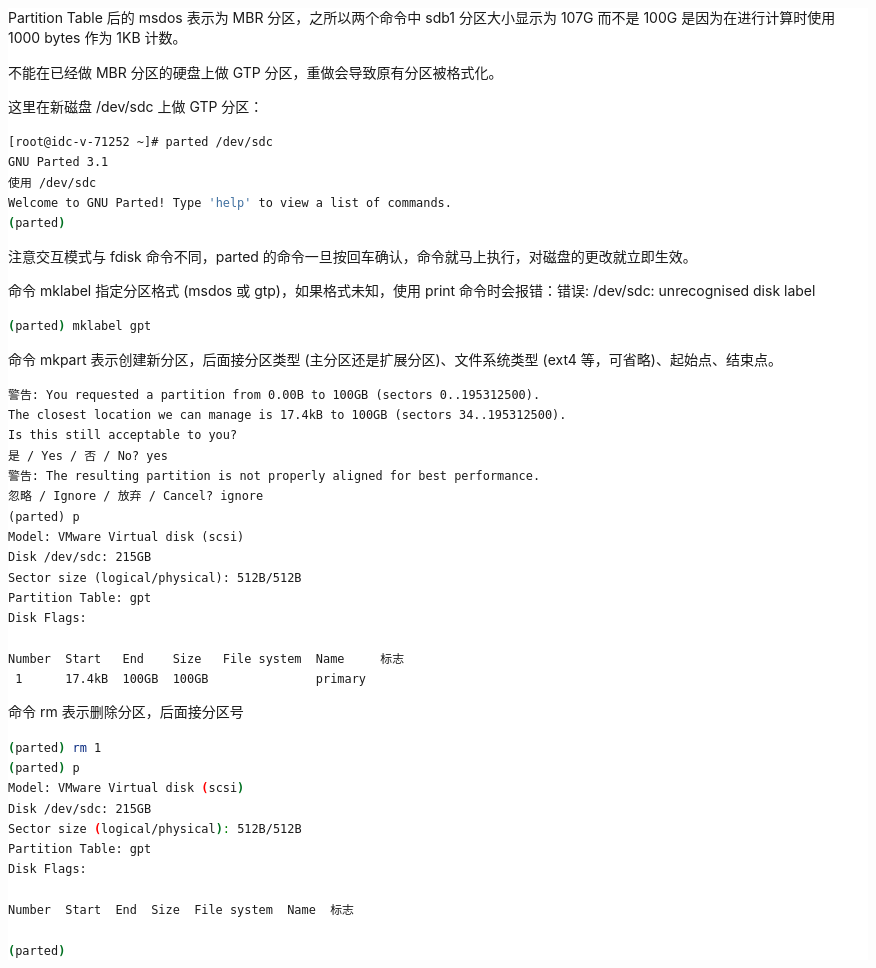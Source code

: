 Partition Table 后的 msdos 表示为 MBR 分区，之所以两个命令中 sdb1 分区大小显示为 107G 而不是 100G 是因为在进行计算时使用 1000 bytes 作为 1KB 计数。

不能在已经做 MBR 分区的硬盘上做 GTP 分区，重做会导致原有分区被格式化。

这里在新磁盘 /dev/sdc 上做 GTP 分区：

```bash
[root@idc-v-71252 ~]# parted /dev/sdc
GNU Parted 3.1
使用 /dev/sdc
Welcome to GNU Parted! Type 'help' to view a list of commands.
(parted)
```

注意交互模式与 fdisk 命令不同，parted 的命令一旦按回车确认，命令就马上执行，对磁盘的更改就立即生效。

命令 mklabel 指定分区格式 (msdos 或 gtp)，如果格式未知，使用 print 命令时会报错：错误: /dev/sdc: unrecognised disk label

```bash
(parted) mklabel gpt
```

命令 mkpart 表示创建新分区，后面接分区类型 (主分区还是扩展分区)、文件系统类型 (ext4 等，可省略)、起始点、结束点。

```bash(parted) mkpart primary 0KB 100GB
警告: You requested a partition from 0.00B to 100GB (sectors 0..195312500).
The closest location we can manage is 17.4kB to 100GB (sectors 34..195312500).
Is this still acceptable to you?
是 / Yes / 否 / No? yes                                                         
警告: The resulting partition is not properly aligned for best performance.
忽略 / Ignore / 放弃 / Cancel? ignore                                           
(parted) p                                                                
Model: VMware Virtual disk (scsi)
Disk /dev/sdc: 215GB
Sector size (logical/physical): 512B/512B
Partition Table: gpt
Disk Flags:

Number  Start   End    Size   File system  Name     标志
 1      17.4kB  100GB  100GB               primary
```

命令 rm 表示删除分区，后面接分区号

```bash
(parted) rm 1                                                             
(parted) p                                                                
Model: VMware Virtual disk (scsi)
Disk /dev/sdc: 215GB
Sector size (logical/physical): 512B/512B
Partition Table: gpt
Disk Flags:

Number  Start  End  Size  File system  Name  标志

(parted)
```
